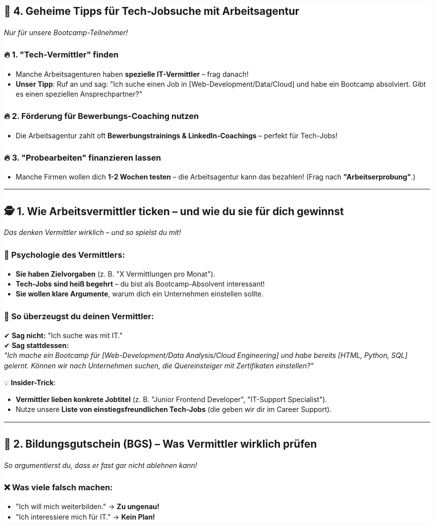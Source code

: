 
## 🚨 **4. Geheime Tipps für Tech-Jobsuche mit Arbeitsagentur**  
*Nur für unsere Bootcamp-Teilnehmer!*  

### 🔥 **1. "Tech-Vermittler" finden**  
- Manche Arbeitsagenturen haben **spezielle IT-Vermittler** – frag danach!  
- **Unser Tipp**: Ruf an und sag: "Ich suche einen Job in [Web-Development/Data/Cloud] und habe ein Bootcamp absolviert. Gibt es einen speziellen Ansprechpartner?"  

### 🔥 **2. Förderung für Bewerbungs-Coaching nutzen**  
- Die Arbeitsagentur zahlt oft **Bewerbungstrainings & LinkedIn-Coachings** – perfekt für Tech-Jobs!  

### 🔥 **3. "Probearbeiten" finanzieren lassen**  
- Manche Firmen wollen dich **1-2 Wochen testen** – die Arbeitsagentur kann das bezahlen! (Frag nach **"Arbeitserprobung"**.)  

---

## 🕵️ **1. Wie Arbeitsvermittler ticken – und wie du sie für dich gewinnst**  
*Das denken Vermittler wirklich – und so spielst du mit!*  

### 🧠 **Psychologie des Vermittlers:**  
- **Sie haben Zielvorgaben** (z. B. "X Vermittlungen pro Monat").  
- **Tech-Jobs sind heiß begehrt** – du bist als Bootcamp-Absolvent interessant!  
- **Sie wollen klare Argumente**, warum dich ein Unternehmen einstellen sollte.  

### 🎯 **So überzeugst du deinen Vermittler:**  
✔ **Sag nicht:** "Ich suche was mit IT."  
✔ **Sag stattdessen:**  
   *"Ich mache ein Bootcamp für [Web-Development/Data Analysis/Cloud Engineering] und habe bereits [HTML, Python, SQL] gelernt. Können wir nach Unternehmen suchen, die Quereinsteiger mit Zertifikaten einstellen?"*  

💡 **Insider-Trick**:  
- **Vermittler lieben konkrete Jobtitel** (z. B. "Junior Frontend Developer", "IT-Support Specialist").  
- Nutze unsere **Liste von einstiegsfreundlichen Tech-Jobs** (die geben wir dir im Career Support).  

---

## 📜 **2. Bildungsgutschein (BGS) – Was Vermittler wirklich prüfen**  
*So argumentierst du, dass er fast gar nicht ablehnen kann!*  

### ❌ **Was viele falsch machen:**  
- "Ich will mich weiterbilden." → **Zu ungenau!**  
- "Ich interessiere mich für IT." → **Kein Plan!**  
